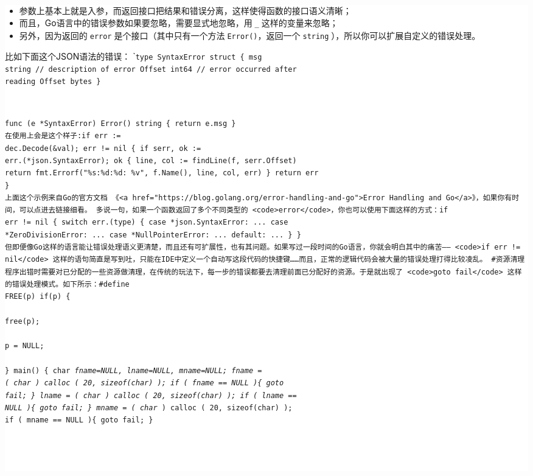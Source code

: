 * 参数上基本上就是入参，而返回接口把结果和错误分离，这样使得函数的接口语义清晰；
* 而且，Go语言中的错误参数如果要忽略，需要显式地忽略，用 <code>_</code> 这样的变量来忽略；
* 另外，因为返回的 <code>error</code> 是个接口（其中只有一个方法 <code>Error()</code>，返回一个 <code>string</code> ），所以你可以扩展自定义的错误处理。

比如下面这个JSON语法的错误：
`<code>type SyntaxError struct {
    msg    string // description of error
    Offset int64  // error occurred after reading Offset bytes
}

func (e *SyntaxError) Error() string { return e.msg }
</code>`
在使用上会是这个样子:
`<code>if err := dec.Decode(&amp;val); err != nil {
    if serr, ok := err.(*json.SyntaxError); ok {
        line, col := findLine(f, serr.Offset)
        return fmt.Errorf(&quot;%s:%d:%d: %v&quot;, f.Name(), line, col, err)
    }
    return err
}
</code>`
上面这个示例来自Go的官方文档 《<a href="https://blog.golang.org/error-handling-and-go">Error Handling and Go</a>》，如果你有时间，可以点进去链接细看。
多说一句，如果一个函数返回了多个不同类型的 <code>error</code>，你也可以使用下面这样的方式：
`<code>if err != nil {
	switch err.(type) {
		case *json.SyntaxError:
			...
		case *ZeroDivisionError:
			...
		case *NullPointerError:
			...
		default:
			...
	}
}
</code>`
但即便像Go这样的语言能让错误处理语义更清楚，而且还有可扩展性，也有其问题。如果写过一段时间的Go语言，你就会明白其中的痛苦—— <code>if err != nil</code> 这样的语句简直是写到吐，只能在IDE中定义一个自动写这段代码的快捷键……而且，正常的逻辑代码会被大量的错误处理打得比较凌乱。
#资源清理
程序出错时需要对已分配的一些资源做清理，在传统的玩法下，每一步的错误都要去清理前面已分配好的资源。于是就出现了 <code>goto fail</code> 这样的错误处理模式。如下所示：
`<code class="language-c">#define FREE(p) if(p) { \
                    free(p); \
                    p = NULL; \
                 }
main()
{
	char *fname=NULL, *lname=NULL, *mname=NULL;
	fname = ( char* ) calloc ( 20, sizeof(char) );
	if ( fname == NULL ){
	    goto fail;
	}
	lname = ( char* ) calloc ( 20, sizeof(char) );
	if ( lname == NULL ){
	    goto fail;
	}
	mname = ( char* ) calloc ( 20, sizeof(char) );
	if ( mname == NULL ){
	    goto fail;
	}
    